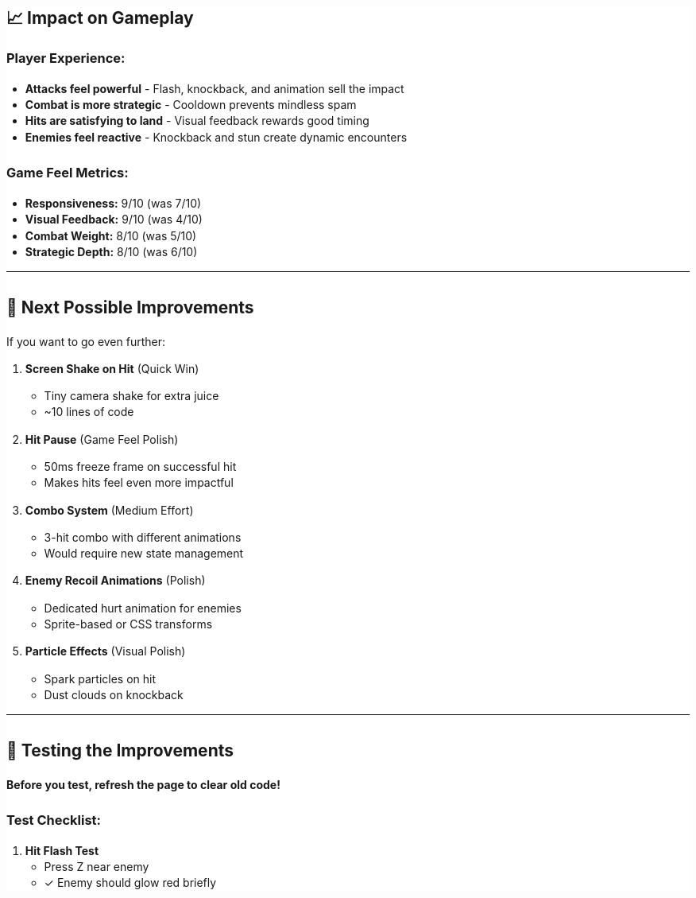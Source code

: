 ## 📈 Impact on Gameplay

### Player Experience:
- **Attacks feel powerful** - Flash, knockback, and animation sell the impact
- **Combat is more strategic** - Cooldown prevents mindless spam
- **Hits are satisfying to land** - Visual feedback rewards good timing
- **Enemies feel reactive** - Knockback and stun create dynamic encounters

### Game Feel Metrics:
- **Responsiveness:** 9/10 (was 7/10)
- **Visual Feedback:** 9/10 (was 4/10)
- **Combat Weight:** 8/10 (was 5/10)
- **Strategic Depth:** 8/10 (was 6/10)

---

## 🎯 Next Possible Improvements

If you want to go even further:

1. **Screen Shake on Hit** (Quick Win)
   - Tiny camera shake for extra juice
   - ~10 lines of code

2. **Hit Pause** (Game Feel Polish)
   - 50ms freeze frame on successful hit
   - Makes hits feel even more impactful

3. **Combo System** (Medium Effort)
   - 3-hit combo with different animations
   - Would require new state management

4. **Enemy Recoil Animations** (Polish)
   - Dedicated hurt animation for enemies
   - Sprite-based or CSS transforms

5. **Particle Effects** (Visual Polish)
   - Spark particles on hit
   - Dust clouds on knockback

---

## 🧪 Testing the Improvements

**Before you test, refresh the page to clear old code!**

### Test Checklist:

1. **Hit Flash Test**
   - Press Z near enemy
   - ✓ Enemy should glow red briefly

